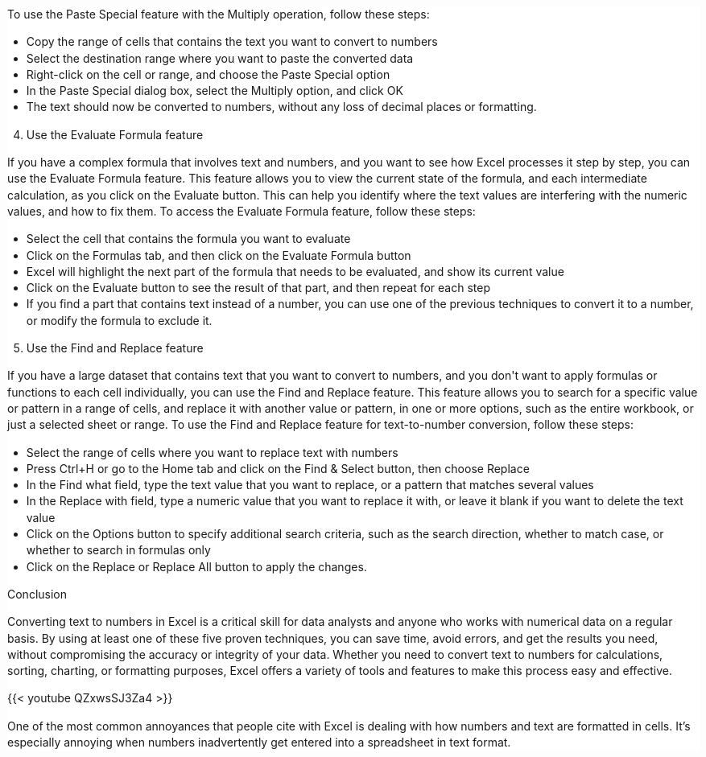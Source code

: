 To use the Paste Special feature with the Multiply operation, follow these steps:

- Copy the range of cells that contains the text you want to convert to numbers
- Select the destination range where you want to paste the converted data
- Right-click on the cell or range, and choose the Paste Special option
- In the Paste Special dialog box, select the Multiply option, and click OK
- The text should now be converted to numbers, without any loss of decimal places or formatting.

4. Use the Evaluate Formula feature

If you have a complex formula that involves text and numbers, and you want to see how Excel processes it step by step, you can use the Evaluate Formula feature. This feature allows you to view the current state of the formula, and each intermediate calculation, as you click on the Evaluate button. This can help you identify where the text values are interfering with the numeric values, and how to fix them. To access the Evaluate Formula feature, follow these steps:

- Select the cell that contains the formula you want to evaluate
- Click on the Formulas tab, and then click on the Evaluate Formula button
- Excel will highlight the next part of the formula that needs to be evaluated, and show its current value
- Click on the Evaluate button to see the result of that part, and then repeat for each step
- If you find a part that contains text instead of a number, you can use one of the previous techniques to convert it to a number, or modify the formula to exclude it.

5. Use the Find and Replace feature

If you have a large dataset that contains text that you want to convert to numbers, and you don't want to apply formulas or functions to each cell individually, you can use the Find and Replace feature. This feature allows you to search for a specific value or pattern in a range of cells, and replace it with another value or pattern, in one or more options, such as the entire workbook, or just a selected sheet or range. To use the Find and Replace feature for text-to-number conversion, follow these steps:

- Select the range of cells where you want to replace text with numbers
- Press Ctrl+H or go to the Home tab and click on the Find & Select button, then choose Replace
- In the Find what field, type the text value that you want to replace, or a pattern that matches several values
- In the Replace with field, type a numeric value that you want to replace it with, or leave it blank if you want to delete the text value
- Click on the Options button to specify additional search criteria, such as the search direction, whether to match case, or whether to search in formulas only
- Click on the Replace or Replace All button to apply the changes.

Conclusion

Converting text to numbers in Excel is a critical skill for data analysts and anyone who works with numerical data on a regular basis. By using at least one of these five proven techniques, you can save time, avoid errors, and get the results you need, without compromising the accuracy or integrity of your data. Whether you need to convert text to numbers for calculations, sorting, charting, or formatting purposes, Excel offers a variety of tools and features to make this process easy and effective.

{{< youtube QZxwsSJ3Za4 >}} 



One of the most common annoyances that people cite with Excel is dealing with how numbers and text are formatted in cells. It’s especially annoying when numbers inadvertently get entered into a spreadsheet in text format.
 